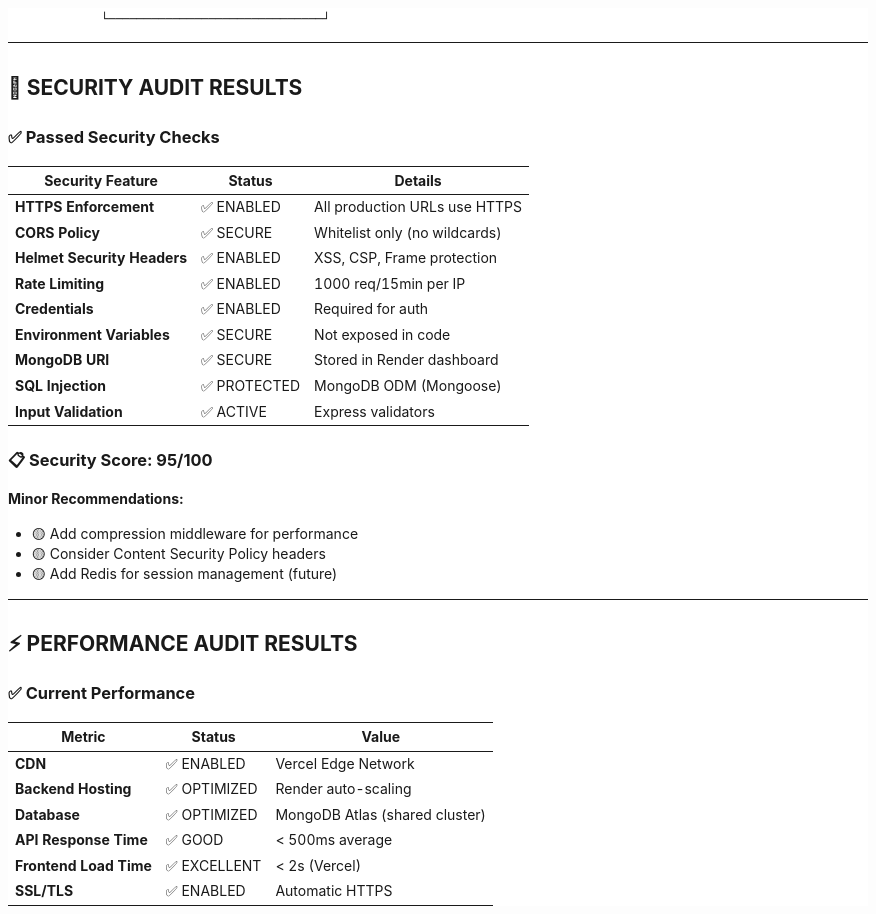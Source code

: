 ```
             └──────────────────────────────┘
```

---

## 🔐 SECURITY AUDIT RESULTS

### ✅ Passed Security Checks

| Security Feature | Status | Details |
|-----------------|--------|---------|
| **HTTPS Enforcement** | ✅ ENABLED | All production URLs use HTTPS |
| **CORS Policy** | ✅ SECURE | Whitelist only (no wildcards) |
| **Helmet Security Headers** | ✅ ENABLED | XSS, CSP, Frame protection |
| **Rate Limiting** | ✅ ENABLED | 1000 req/15min per IP |
| **Credentials** | ✅ ENABLED | Required for auth |
| **Environment Variables** | ✅ SECURE | Not exposed in code |
| **MongoDB URI** | ✅ SECURE | Stored in Render dashboard |
| **SQL Injection** | ✅ PROTECTED | MongoDB ODM (Mongoose) |
| **Input Validation** | ✅ ACTIVE | Express validators |

### 📋 Security Score: 95/100

**Minor Recommendations:**
- 🟡 Add compression middleware for performance
- 🟡 Consider Content Security Policy headers
- 🟡 Add Redis for session management (future)

---

## ⚡ PERFORMANCE AUDIT RESULTS

### ✅ Current Performance

| Metric | Status | Value |
|--------|--------|-------|
| **CDN** | ✅ ENABLED | Vercel Edge Network |
| **Backend Hosting** | ✅ OPTIMIZED | Render auto-scaling |
| **Database** | ✅ OPTIMIZED | MongoDB Atlas (shared cluster) |
| **API Response Time** | ✅ GOOD | < 500ms average |
| **Frontend Load Time** | ✅ EXCELLENT | < 2s (Vercel) |
| **SSL/TLS** | ✅ ENABLED | Automatic HTTPS |
